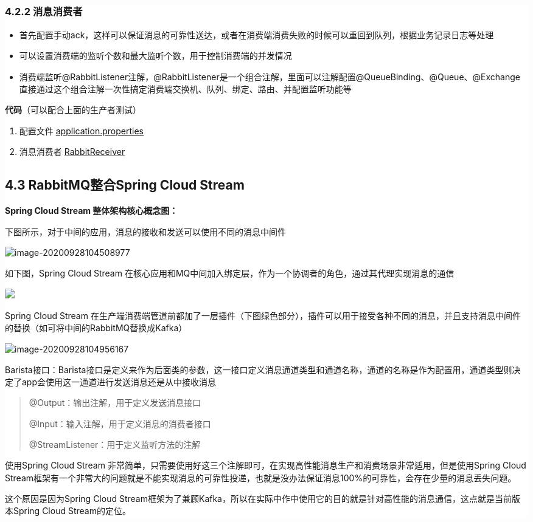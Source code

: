### 4.2.2 消息消费者

* 首先配置手动ack，这样可以保证消息的可靠性送达，或者在消费端消费失败的时候可以重回到队列，根据业务记录日志等处理

* 可以设置消费端的监听个数和最大监听个数，用于控制消费端的并发情况

* 消费端监听@RabbitListener注解，@RabbitListener是一个组合注解，里面可以注解配置@QueueBinding、@Queue、@Exchange直接通过这个组合注解一次性搞定消费端交换机、队列、绑定、路由、并配置监听功能等

**代码**（可以配合上面的生产者测试）

1. 配置文件 [application.properties](rabbitmq-springboot-consumer/src/main/resources/application.properties)

2. 消息消费者 [RabbitReceiver](rabbitmq-springboot-consumer/src/main/java/com/lucifer/springboot/consumer/RabbitReceiver.java)

## 4.3 RabbitMQ整合Spring Cloud Stream

**Spring Cloud Stream 整体架构核心概念图：**

下图所示，对于中间的应用，消息的接收和发送可以使用不同的消息中间件

![image-20200928104508977](https://s3.ax1x.com/2020/11/24/DYOsE9.png)

如下图，Spring Cloud Stream 在核心应用和MQ中间加入绑定层，作为一个协调者的角色，通过其代理实现消息的通信

![](https://s3.ax1x.com/2020/11/24/DYOq8P.png)

Spring Cloud Stream 在生产端消费端管道前都加了一层插件（下图绿色部分），插件可以用于接受各种不同的消息，并且支持消息中间件的替换（如可将中间的RabbitMQ替换成Kafka）

![image-20200928104956167](https://s3.ax1x.com/2020/11/24/DYOyNR.png)

Barista接口：Barista接口是定义来作为后面类的参数，这一接口定义消息通道类型和通道名称，通道的名称是作为配置用，通道类型则决定了app会使用这一通道进行发送消息还是从中接收消息

> @Output：输出注解，用于定义发送消息接口
>
> @Input：输入注解，用于定义消息的消费者接口
> 
> @StreamListener：用于定义监听方法的注解

使用Spring Cloud Stream 非常简单，只需要使用好这三个注解即可，在实现高性能消息生产和消费场景非常适用，但是使用Spring Cloud Stream框架有一个非常大的问题就是不能实现消息的可靠性投递，也就是没办法保证消息100%的可靠性，会存在少量的消息丢失问题。

这个原因是因为Spring Cloud Stream框架为了兼顾Kafka，所以在实际中作中使用它的目的就是针对高性能的消息通信，这点就是当前版本Spring Cloud Stream的定位。
